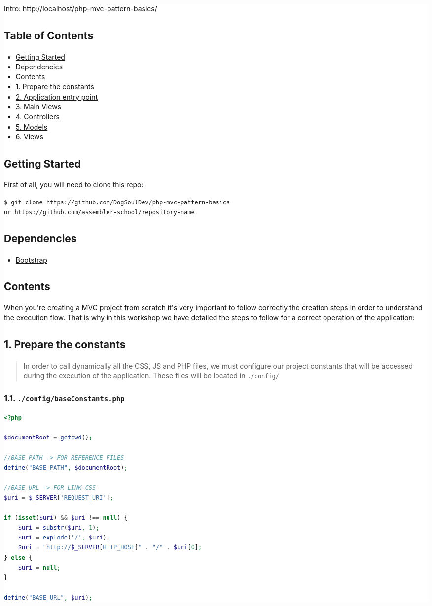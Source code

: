 Intro:   http://localhost/php-mvc-pattern-basics/

## Table of Contents

- [Getting Started](#getting-started)
- [Dependencies](#dependencies)
- [Contents](#contents)
- [1. Prepare the constants](#1-prepare-the-constants)
- [2. Application entry point](#2-application-entry-point)
- [3. Main Views](#3-main-views)
- [4. Controllers](#4-controllers)
- [5. Models](#5-models)
- [6. Views](#6-views)

## Getting Started

First of all, you will need to clone this repo:

```bash
$ git clone https://github.com/DogSoulDev/php-mvc-pattern-basics
or https://github.com/assembler-school/repository-name
```

## Dependencies

- [Bootstrap](https://getbootstrap.com/)

## Contents

When you're creating a MVC project from scratch it's very important to follow correctly the creation steps in order to understand the execution flow. That is why in this workshop we have detailed the steps to follow for a correct operation of the application:

## 1. Prepare the constants

> In order to call dynamically all the CSS, JS and PHP files, we must configure our project constants that will be accessed during the execution of the application.
> These files will be located in `./config/`

### 1.1. `./config/baseConstants.php`

```php
<?php

$documentRoot = getcwd();

//BASE PATH -> FOR REFERENCE FILES
define("BASE_PATH", $documentRoot);

//BASE URL -> FOR LINK CSS
$uri = $_SERVER['REQUEST_URI'];

if (isset($uri) && $uri !== null) {
    $uri = substr($uri, 1);
    $uri = explode('/', $uri);
    $uri = "http://$_SERVER[HTTP_HOST]" . "/" . $uri[0];
} else {
    $uri = null;
}

define("BASE_URL", $uri);
```
